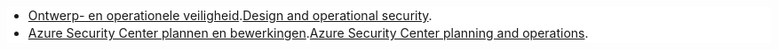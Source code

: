 - <span data-ttu-id="2d8cb-168">[Ontwerp- en operationele veiligheid](https://www.microsoft.com/trustcenter/security/designopsecurity).</span><span class="sxs-lookup"><span data-stu-id="2d8cb-168">[Design and operational security](https://www.microsoft.com/trustcenter/security/designopsecurity).</span></span>
- <span data-ttu-id="2d8cb-169">[Azure Security Center plannen en bewerkingen](https://docs.microsoft.com/azure/security-center/security-center-planning-and-operations-guide).</span><span class="sxs-lookup"><span data-stu-id="2d8cb-169">[Azure Security Center planning and operations](https://docs.microsoft.com/azure/security-center/security-center-planning-and-operations-guide).</span></span>

